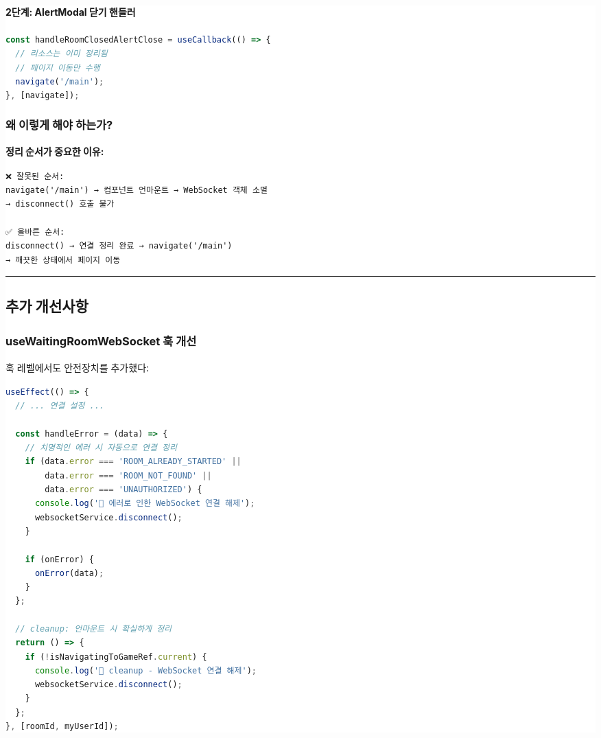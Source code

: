 #### 2단계: AlertModal 닫기 핸들러

```javascript
const handleRoomClosedAlertClose = useCallback(() => {
  // 리소스는 이미 정리됨
  // 페이지 이동만 수행
  navigate('/main');
}, [navigate]);
```

### 왜 이렇게 해야 하는가?

**정리 순서가 중요한 이유:**

```
❌ 잘못된 순서:
navigate('/main') → 컴포넌트 언마운트 → WebSocket 객체 소멸
→ disconnect() 호출 불가

✅ 올바른 순서:
disconnect() → 연결 정리 완료 → navigate('/main')
→ 깨끗한 상태에서 페이지 이동
```

---

## 추가 개선사항

### useWaitingRoomWebSocket 훅 개선

훅 레벨에서도 안전장치를 추가했다:

```javascript
useEffect(() => {
  // ... 연결 설정 ...

  const handleError = (data) => {
    // 치명적인 에러 시 자동으로 연결 정리
    if (data.error === 'ROOM_ALREADY_STARTED' || 
        data.error === 'ROOM_NOT_FOUND' ||
        data.error === 'UNAUTHORIZED') {
      console.log('🔌 에러로 인한 WebSocket 연결 해제');
      websocketService.disconnect();
    }
    
    if (onError) {
      onError(data);
    }
  };

  // cleanup: 언마운트 시 확실하게 정리
  return () => {
    if (!isNavigatingToGameRef.current) {
      console.log('🧹 cleanup - WebSocket 연결 해제');
      websocketService.disconnect();
    }
  };
}, [roomId, myUserId]);
```
